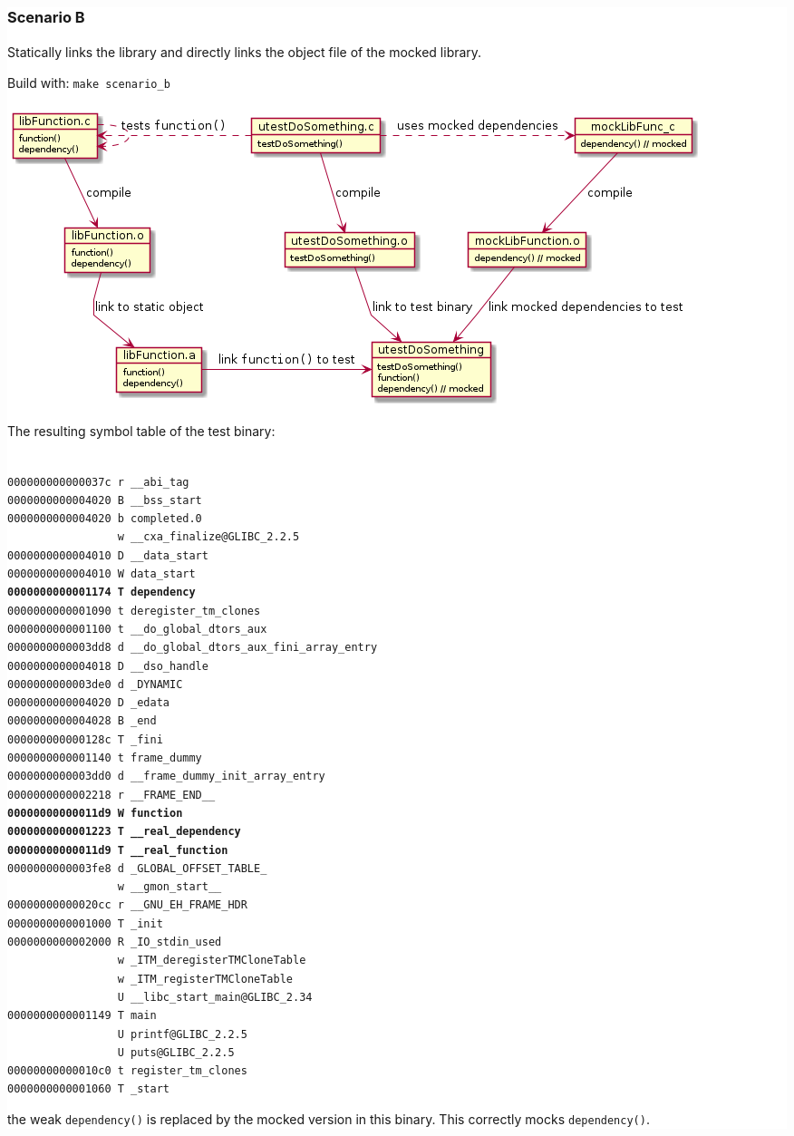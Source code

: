 ### Scenario B
Statically links the library and directly links the object file of the mocked library.

Build with: `make scenario_b`

![Scenario B](images/scenario_b.png "Scenario B")

The resulting symbol table of the test binary:
<pre><code>
000000000000037c r __abi_tag
0000000000004020 B __bss_start
0000000000004020 b completed.0
                 w __cxa_finalize@GLIBC_2.2.5
0000000000004010 D __data_start
0000000000004010 W data_start
<strong>0000000000001174 T dependency</strong>
0000000000001090 t deregister_tm_clones
0000000000001100 t __do_global_dtors_aux
0000000000003dd8 d __do_global_dtors_aux_fini_array_entry
0000000000004018 D __dso_handle
0000000000003de0 d _DYNAMIC
0000000000004020 D _edata
0000000000004028 B _end
000000000000128c T _fini
0000000000001140 t frame_dummy
0000000000003dd0 d __frame_dummy_init_array_entry
0000000000002218 r __FRAME_END__
<strong>00000000000011d9 W function</strong>
<strong>0000000000001223 T __real_dependency</strong>
<strong>00000000000011d9 T __real_function</strong>
0000000000003fe8 d _GLOBAL_OFFSET_TABLE_
                 w __gmon_start__
00000000000020cc r __GNU_EH_FRAME_HDR
0000000000001000 T _init
0000000000002000 R _IO_stdin_used
                 w _ITM_deregisterTMCloneTable
                 w _ITM_registerTMCloneTable
                 U __libc_start_main@GLIBC_2.34
0000000000001149 T main
                 U printf@GLIBC_2.2.5
                 U puts@GLIBC_2.2.5
00000000000010c0 t register_tm_clones
0000000000001060 T _start
</pre></code>
the weak `dependency()` is replaced by the mocked version in this binary. This correctly mocks `dependency()`.
